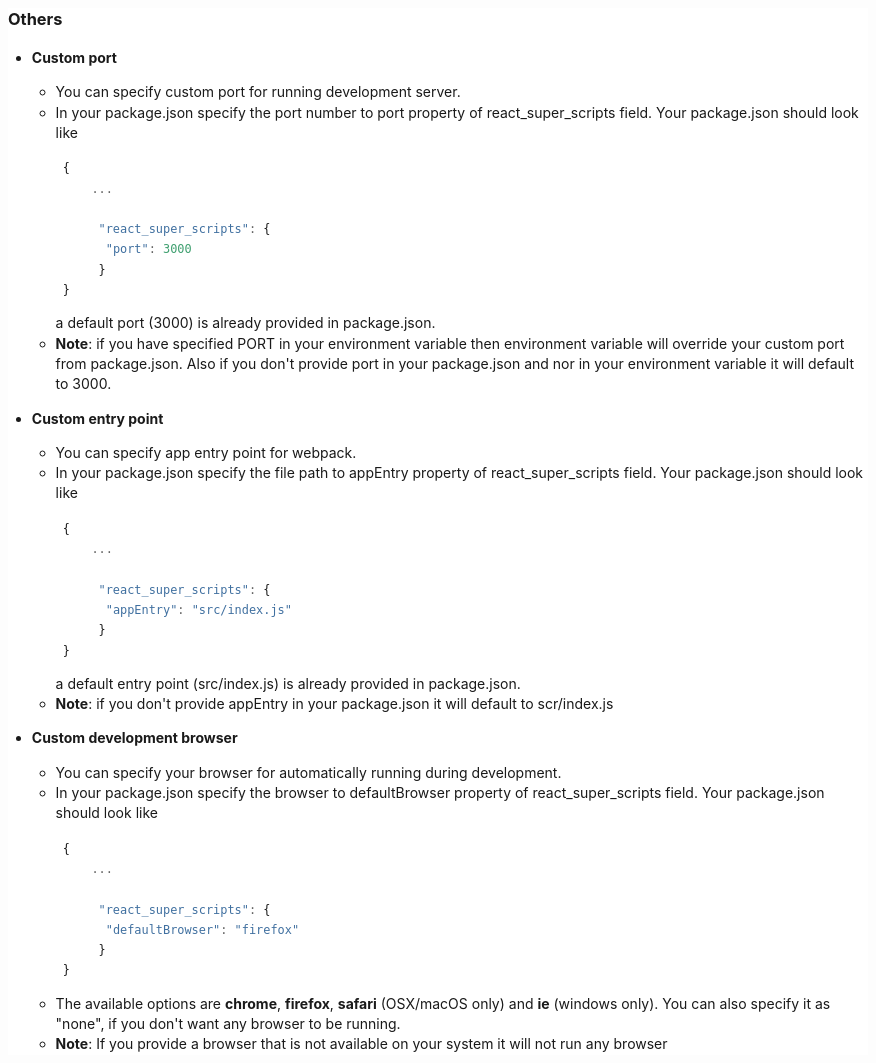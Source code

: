### Others
* **Custom port**
	* You can specify custom port for running development server.
	* In your package.json specify the port number to port property
		of react_super_scripts field.
	Your package.json should look like
       ```js
        {
		    ...

		     "react_super_scripts": {
			  "port": 3000
		     }
        }
      ```
	     a default port (3000) is already provided in package.json.
	* **Note**: if you have specified PORT in your environment variable
	then environment variable will override your custom port from package.json.
	Also if you don't provide port in your package.json and nor in your environment variable it will default to 3000.

* **Custom entry point**
	* You can specify app entry point for webpack.
	* In your package.json specify the file path to appEntry property
		of react_super_scripts field.
	Your package.json should look like
       ```js
        {
		    ...

		     "react_super_scripts": {
			  "appEntry": "src/index.js"
		     }
        }
      ```
	     a default entry point (src/index.js) is already provided in package.json.
	* **Note**: if you don't provide appEntry in your package.json it will default to scr/index.js

* **Custom development browser**
	* You can specify your browser for automatically running during development.
	* In your package.json specify the browser to defaultBrowser property
		of react_super_scripts field.
	Your package.json should look like
       ```js
        {
		    ...

		     "react_super_scripts": {
			  "defaultBrowser": "firefox"
		     }
        }
      ```
	* The available options are **chrome**, **firefox**, **safari** (OSX/macOS only) and **ie** (windows only).
        You can also specify it as "none", if you don't want any browser to be running.    
	* **Note**: If you provide a browser that is not available on your system
	it will not run any browser

